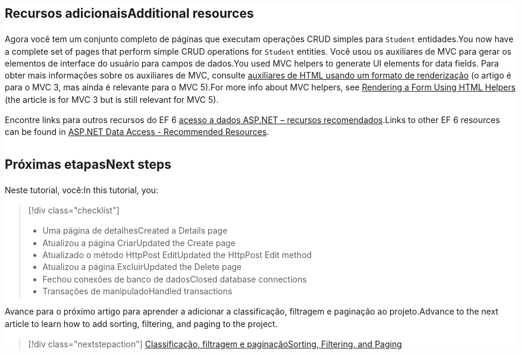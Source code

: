 ## <a name="additional-resources"></a><span data-ttu-id="f84f7-288">Recursos adicionais</span><span class="sxs-lookup"><span data-stu-id="f84f7-288">Additional resources</span></span>

<span data-ttu-id="f84f7-289">Agora você tem um conjunto completo de páginas que executam operações CRUD simples para `Student` entidades.</span><span class="sxs-lookup"><span data-stu-id="f84f7-289">You now have a complete set of pages that perform simple CRUD operations for `Student` entities.</span></span> <span data-ttu-id="f84f7-290">Você usou os auxiliares de MVC para gerar os elementos de interface do usuário para campos de dados.</span><span class="sxs-lookup"><span data-stu-id="f84f7-290">You used MVC helpers to generate UI elements for data fields.</span></span> <span data-ttu-id="f84f7-291">Para obter mais informações sobre os auxiliares de MVC, consulte [auxiliares de HTML usando um formato de renderização](/previous-versions/aspnet/dd410596(v=vs.98)) (o artigo é para o MVC 3, mas ainda é relevante para o MVC 5).</span><span class="sxs-lookup"><span data-stu-id="f84f7-291">For more info about MVC helpers, see [Rendering a Form Using HTML Helpers](/previous-versions/aspnet/dd410596(v=vs.98)) (the article is for MVC 3 but is still relevant for MVC 5).</span></span>

<span data-ttu-id="f84f7-292">Encontre links para outros recursos do EF 6 [acesso a dados ASP.NET – recursos recomendados](../../../../whitepapers/aspnet-data-access-content-map.md).</span><span class="sxs-lookup"><span data-stu-id="f84f7-292">Links to other EF 6 resources can be found in [ASP.NET Data Access - Recommended Resources](../../../../whitepapers/aspnet-data-access-content-map.md).</span></span>

## <a name="next-steps"></a><span data-ttu-id="f84f7-293">Próximas etapas</span><span class="sxs-lookup"><span data-stu-id="f84f7-293">Next steps</span></span>

<span data-ttu-id="f84f7-294">Neste tutorial, você:</span><span class="sxs-lookup"><span data-stu-id="f84f7-294">In this tutorial, you:</span></span>

> [!div class="checklist"]
> * <span data-ttu-id="f84f7-295">Uma página de detalhes</span><span class="sxs-lookup"><span data-stu-id="f84f7-295">Created a Details page</span></span>
> * <span data-ttu-id="f84f7-296">Atualizou a página Criar</span><span class="sxs-lookup"><span data-stu-id="f84f7-296">Updated the Create page</span></span>
> * <span data-ttu-id="f84f7-297">Atualizado o método HttpPost Edit</span><span class="sxs-lookup"><span data-stu-id="f84f7-297">Updated the HttpPost Edit method</span></span>
> * <span data-ttu-id="f84f7-298">Atualizou a página Excluir</span><span class="sxs-lookup"><span data-stu-id="f84f7-298">Updated the Delete page</span></span>
> * <span data-ttu-id="f84f7-299">Fechou conexões de banco de dados</span><span class="sxs-lookup"><span data-stu-id="f84f7-299">Closed database connections</span></span>
> * <span data-ttu-id="f84f7-300">Transações de manipulado</span><span class="sxs-lookup"><span data-stu-id="f84f7-300">Handled transactions</span></span>

<span data-ttu-id="f84f7-301">Avance para o próximo artigo para aprender a adicionar a classificação, filtragem e paginação ao projeto.</span><span class="sxs-lookup"><span data-stu-id="f84f7-301">Advance to the next article to learn how to add sorting, filtering, and paging to the project.</span></span>
> [!div class="nextstepaction"]
> [<span data-ttu-id="f84f7-302">Classificação, filtragem e paginação</span><span class="sxs-lookup"><span data-stu-id="f84f7-302">Sorting, Filtering, and Paging</span></span>](sorting-filtering-and-paging-with-the-entity-framework-in-an-asp-net-mvc-application.md)

